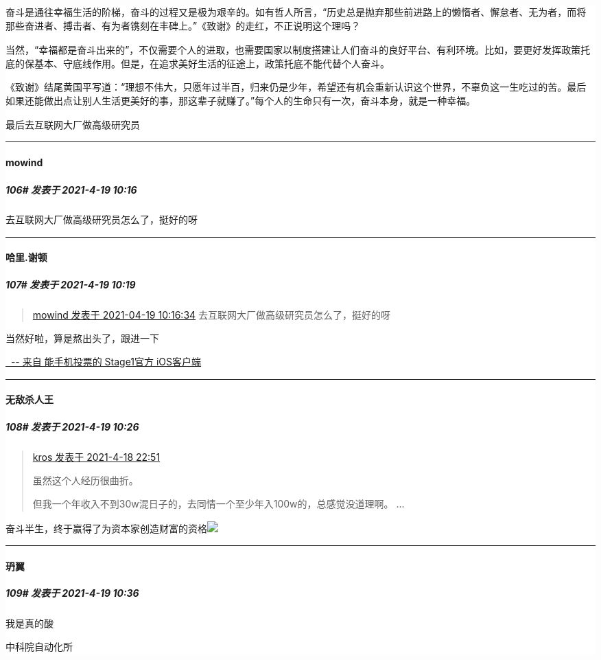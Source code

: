 
奋斗是通往幸福生活的阶梯，奋斗的过程又是极为艰辛的。如有哲人所言，“历史总是抛弃那些前进路上的懒惰者、懈怠者、无为者，而将那些奋进者、搏击者、有为者镌刻在丰碑上。”《致谢》的走红，不正说明这个理吗？


当然，“幸福都是奋斗出来的”，不仅需要个人的进取，也需要国家以制度搭建让人们奋斗的良好平台、有利环境。比如，要更好发挥政策托底的保基本、守底线作用。但是，在追求美好生活的征途上，政策托底不能代替个人奋斗。


《致谢》结尾黄国平写道：“理想不伟大，只愿年过半百，归来仍是少年，希望还有机会重新认识这个世界，不辜负这一生吃过的苦。最后如果还能做出点让别人生活更美好的事，那这辈子就赚了。”每个人的生命只有一次，奋斗本身，就是一种幸福。


最后去互联网大厂做高级研究员


-----

####  mowind  
##### 106#       发表于 2021-4-19 10:16


去互联网大厂做高级研究员怎么了，挺好的呀


-----

####  哈里.谢顿  
##### 107#       发表于 2021-4-19 10:19


<blockquote><a href="httphttps://bbs.saraba1st.com/2b/forum.php?mod=redirect&amp;goto=findpost&amp;pid=50983256&amp;ptid=1999443" target="_blank">mowind 发表于 2021-04-19 10:16:34</a>
去互联网大厂做高级研究员怎么了，挺好的呀</blockquote>当然好啦，算是熬出头了，跟进一下

[  -- 来自 能手机投票的 Stage1官方 iOS客户端](https://itunes.apple.com/fi/app/saraba1st/id1221237470?mt=8)


-----

####  无敌杀人王  
##### 108#       发表于 2021-4-19 10:26


<blockquote><a href="httphttps://bbs.saraba1st.com/2b/forum.php?mod=redirect&amp;goto=findpost&amp;pid=50980504&amp;ptid=1999443" target="_blank">kros 发表于 2021-4-18 22:51</a>

虽然这个人经历很曲折。

但我一个年收入不到30w混日子的，去同情一个至少年入100w的，总感觉没道理啊。 ...</blockquote>
奋斗半生，终于赢得了为资本家创造财富的资格<img src="https://static.saraba1st.com/image/smiley/face2017/065.png" referrerpolicy="no-referrer">


-----

####  玬翼  
##### 109#       发表于 2021-4-19 10:36


我是真的酸

中科院自动化所
